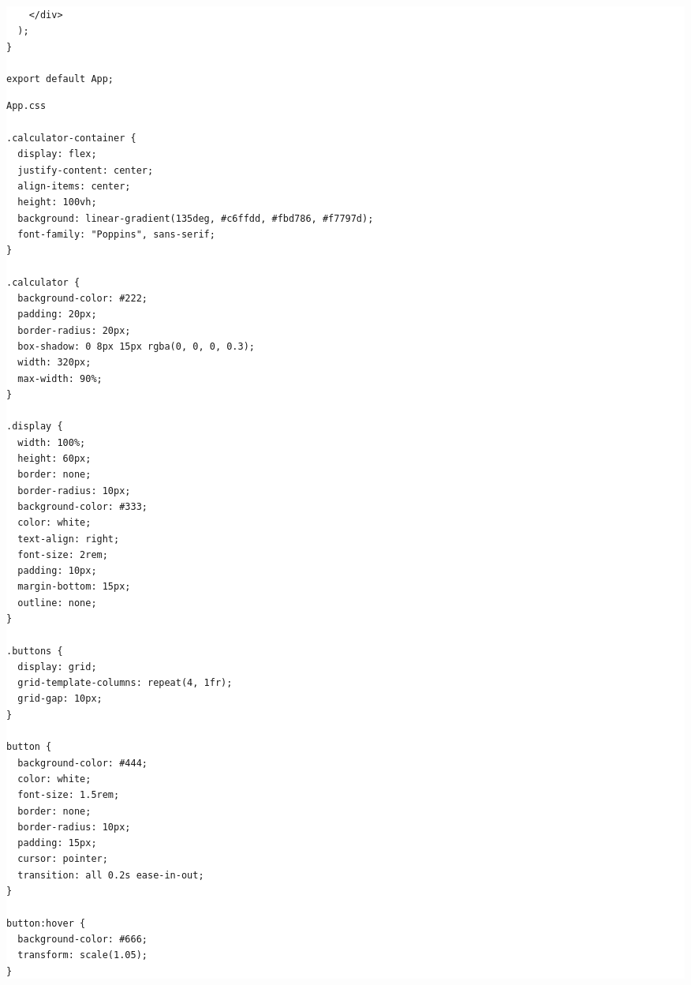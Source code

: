 ```
    </div>
  );
}

export default App;
```
```
App.css

.calculator-container {
  display: flex;
  justify-content: center;
  align-items: center;
  height: 100vh;
  background: linear-gradient(135deg, #c6ffdd, #fbd786, #f7797d);
  font-family: "Poppins", sans-serif;
}

.calculator {
  background-color: #222;
  padding: 20px;
  border-radius: 20px;
  box-shadow: 0 8px 15px rgba(0, 0, 0, 0.3);
  width: 320px;
  max-width: 90%;
}

.display {
  width: 100%;
  height: 60px;
  border: none;
  border-radius: 10px;
  background-color: #333;
  color: white;
  text-align: right;
  font-size: 2rem;
  padding: 10px;
  margin-bottom: 15px;
  outline: none;
}

.buttons {
  display: grid;
  grid-template-columns: repeat(4, 1fr);
  grid-gap: 10px;
}

button {
  background-color: #444;
  color: white;
  font-size: 1.5rem;
  border: none;
  border-radius: 10px;
  padding: 15px;
  cursor: pointer;
  transition: all 0.2s ease-in-out;
}

button:hover {
  background-color: #666;
  transform: scale(1.05);
}

```